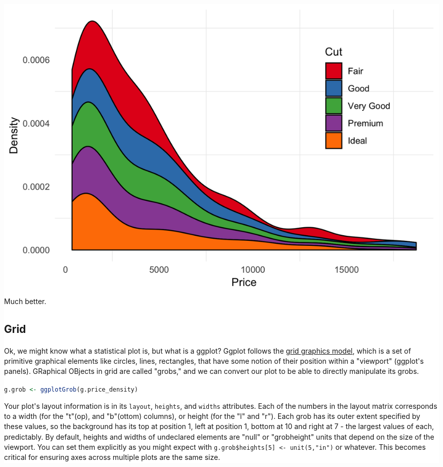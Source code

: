 ![](guide_files/price_density_plot.png)
Much better.

## Grid

Ok, we might know what a statistical plot is, but what is a ggplot? Ggplot follows the [grid graphics model](https://www.stat.auckland.ac.nz/~paul/RGraphics/chapter5.pdf), which is a set of primitive graphical elements like circles, lines, rectangles, that have some notion of their position within a "viewport" (ggplot's panels). GRaphical OBjects in grid are called "grobs," and we can convert our plot to be able to directly manipulate its grobs.


```r
g.grob <- ggplotGrob(g.price_density)
```

Your plot's layout information is in its `layout`, `heights`, and `widths` attributes. Each of the numbers in the layout matrix corresponds to a width (for the "t"(op), and "b"(ottom) columns), or height (for the "l" and "r"). Each grob has its outer extent specified by these values, so the background has its top at position 1, left at position 1, bottom at 10 and right at 7 - the largest values of each, predictably. By default, heights and widths of undeclared elements are "null" or "grobheight" units that depend on the size of the viewport. You can set them explicitly as you might expect with `g.grob$heights[5] <- unit(5,"in")` or whatever. This becomes critical for ensuring axes across multiple plots are the same size.
